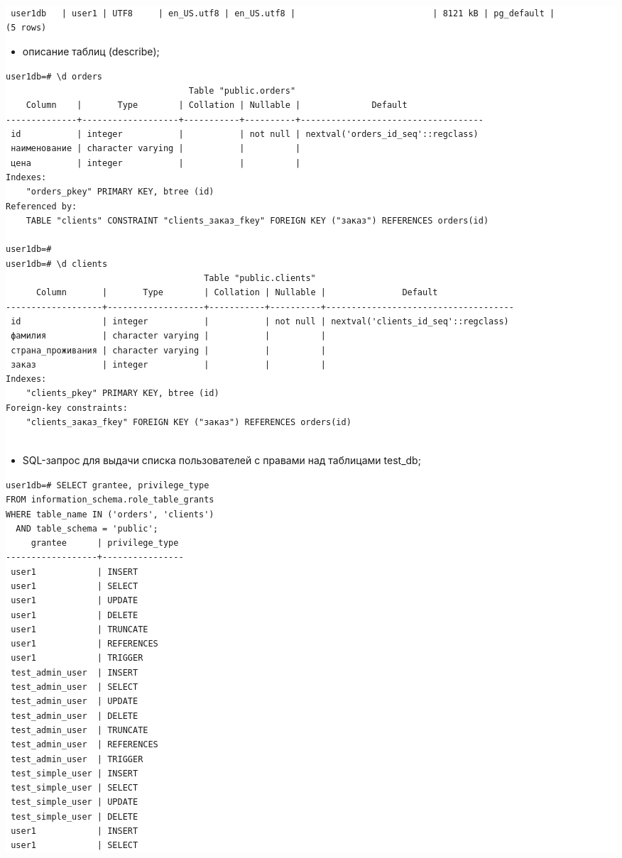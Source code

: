 ```
 user1db   | user1 | UTF8     | en_US.utf8 | en_US.utf8 |                           | 8121 kB | pg_default |
(5 rows)

```
- описание таблиц (describe);
```
user1db=# \d orders
                                    Table "public.orders"
    Column    |       Type        | Collation | Nullable |              Default
--------------+-------------------+-----------+----------+------------------------------------
 id           | integer           |           | not null | nextval('orders_id_seq'::regclass)
 наименование | character varying |           |          |
 цена         | integer           |           |          |
Indexes:
    "orders_pkey" PRIMARY KEY, btree (id)
Referenced by:
    TABLE "clients" CONSTRAINT "clients_заказ_fkey" FOREIGN KEY ("заказ") REFERENCES orders(id)

user1db=#
user1db=# \d clients
                                       Table "public.clients"
      Column       |       Type        | Collation | Nullable |               Default
-------------------+-------------------+-----------+----------+-------------------------------------
 id                | integer           |           | not null | nextval('clients_id_seq'::regclass)
 фамилия           | character varying |           |          |
 страна_проживания | character varying |           |          |
 заказ             | integer           |           |          |
Indexes:
    "clients_pkey" PRIMARY KEY, btree (id)
Foreign-key constraints:
    "clients_заказ_fkey" FOREIGN KEY ("заказ") REFERENCES orders(id)


```
- SQL-запрос для выдачи списка пользователей с правами над таблицами test_db;
```
user1db=# SELECT grantee, privilege_type
FROM information_schema.role_table_grants
WHERE table_name IN ('orders', 'clients')
  AND table_schema = 'public';
     grantee      | privilege_type
------------------+----------------
 user1            | INSERT
 user1            | SELECT
 user1            | UPDATE
 user1            | DELETE
 user1            | TRUNCATE
 user1            | REFERENCES
 user1            | TRIGGER
 test_admin_user  | INSERT
 test_admin_user  | SELECT
 test_admin_user  | UPDATE
 test_admin_user  | DELETE
 test_admin_user  | TRUNCATE
 test_admin_user  | REFERENCES
 test_admin_user  | TRIGGER
 test_simple_user | INSERT
 test_simple_user | SELECT
 test_simple_user | UPDATE
 test_simple_user | DELETE
 user1            | INSERT
 user1            | SELECT
```